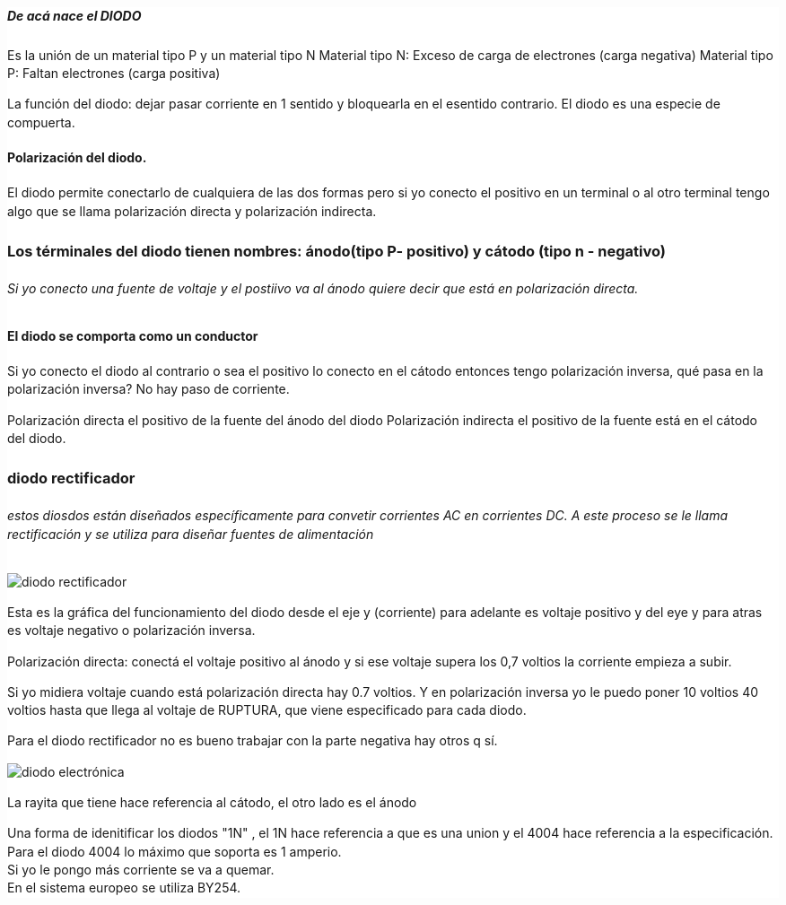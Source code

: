 ##### De acá nace el DIODO
Es la unión de un material tipo P y un material tipo N
Material tipo N: Exceso de carga de electrones (carga negativa)
Material tipo P: Faltan electrones (carga positiva)


La función del diodo: dejar pasar corriente en 1 sentido y bloquearla en el esentido contrario.
El diodo es una especie de compuerta.

#### Polarización del diodo.
El diodo permite conectarlo de cualquiera de las dos formas pero si yo conecto el positivo en un terminal o al otro terminal tengo algo que se llama polarización directa y polarización indirecta.
### Los términales del diodo tienen nombres: ánodo(tipo P- positivo) y cátodo (tipo n - negativo)
 
###### Si yo conecto una fuente de voltaje y el postiivo va al ánodo quiere decir que está en polarización directa.
#### El diodo se comporta como un conductor
Si yo conecto el diodo al contrario o sea el positivo lo conecto en el cátodo entonces tengo polarización inversa, qué pasa en la polarización inversa? No hay paso de corriente.


Polarización directa el positivo de la fuente del ánodo del diodo 
Polarización indirecta el positivo de la fuente está en el cátodo del diodo.

### diodo rectificador
###### estos diosdos están diseñados específicamente para convetir corrientes AC en corrientes DC. A este proceso se le llama rectificación y se utiliza para diseñar fuentes de alimentación
![diodo rectificador](/electronica/diodo_rectificador.png)

Esta es la gráfica del funcionamiento del diodo
desde el eje y (corriente) para adelante es voltaje positivo
 y del eye y para atras es voltaje negativo o polarización inversa.

Polarización directa: conectá el voltaje positivo al ánodo y si ese voltaje supera los 0,7 voltios la corriente empieza a subir.

Si yo midiera voltaje cuando está polarización directa hay 0.7 voltios.
Y en polarización inversa yo le puedo poner 10 voltios 40 voltios hasta que llega al voltaje de RUPTURA, que viene especificado para cada diodo.


Para el diodo rectificador no es bueno trabajar con la parte negativa hay otros q sí.


![diodo electrónica](/electronica/diodo__.png)

La rayita que tiene hace referencia al cátodo, el otro lado es el ánodo

Una forma de idenitificar los diodos "1N" , el 1N hace referencia a que es una union y el 4004 hace referencia a la especificación.   
Para el diodo 4004 lo máximo que soporta es 1 amperio.  
Si yo le pongo más corriente se va a quemar.  
En el sistema europeo se utiliza BY254.  

